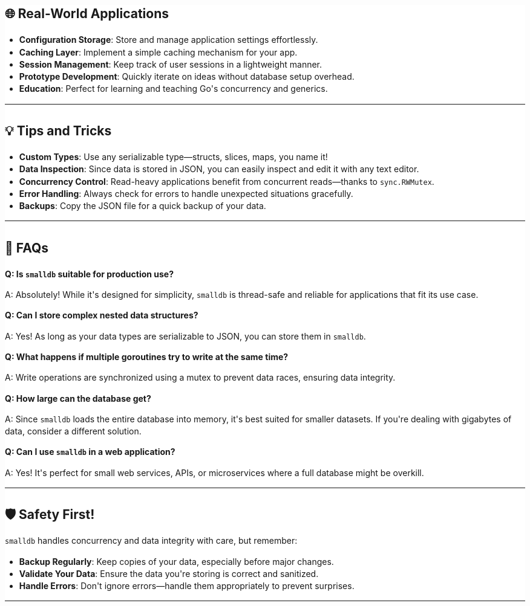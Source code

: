 ## 🌐 Real-World Applications

- **Configuration Storage**: Store and manage application settings effortlessly.
- **Caching Layer**: Implement a simple caching mechanism for your app.
- **Session Management**: Keep track of user sessions in a lightweight manner.
- **Prototype Development**: Quickly iterate on ideas without database setup overhead.
- **Education**: Perfect for learning and teaching Go's concurrency and generics.

---

## 💡 Tips and Tricks

- **Custom Types**: Use any serializable type—structs, slices, maps, you name it!
- **Data Inspection**: Since data is stored in JSON, you can easily inspect and edit it with any text editor.
- **Concurrency Control**: Read-heavy applications benefit from concurrent reads—thanks to `sync.RWMutex`.
- **Error Handling**: Always check for errors to handle unexpected situations gracefully.
- **Backups**: Copy the JSON file for a quick backup of your data.

---

## 🤔 FAQs

**Q: Is `smalldb` suitable for production use?**

A: Absolutely! While it's designed for simplicity, `smalldb` is thread-safe and reliable for applications that fit its use case.

**Q: Can I store complex nested data structures?**

A: Yes! As long as your data types are serializable to JSON, you can store them in `smalldb`.

**Q: What happens if multiple goroutines try to write at the same time?**

A: Write operations are synchronized using a mutex to prevent data races, ensuring data integrity.

**Q: How large can the database get?**

A: Since `smalldb` loads the entire database into memory, it's best suited for smaller datasets. If you're dealing with gigabytes of data, consider a different solution.

**Q: Can I use `smalldb` in a web application?**

A: Yes! It's perfect for small web services, APIs, or microservices where a full database might be overkill.

---

## 🛡️ Safety First!

`smalldb` handles concurrency and data integrity with care, but remember:

- **Backup Regularly**: Keep copies of your data, especially before major changes.
- **Validate Your Data**: Ensure the data you're storing is correct and sanitized.
- **Handle Errors**: Don't ignore errors—handle them appropriately to prevent surprises.

---